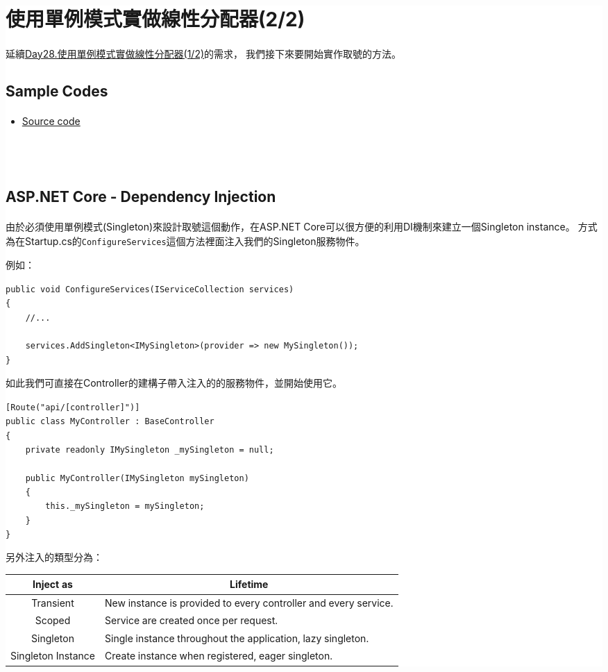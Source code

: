 # 使用單例模式實做線性分配器(2/2)

延續[Day28.使用單例模式實做線性分配器(1/2)](https://ithelp.ithome.com.tw/articles/10197383)的需求，
我們接下來要開始實作取號的方法。



## Sample Codes

- [Source code](https://github.com/KarateJB/AspNetCore.LinearAllocator)

<br><br>

## ASP.NET Core - Dependency Injection

由於必須使用單例模式(Singleton)來設計取號這個動作，在ASP.NET Core可以很方便的利用DI機制來建立一個Singleton instance。
方式為在Startup.cs的`ConfigureServices`這個方法裡面注入我們的Singleton服務物件。

例如：

```
public void ConfigureServices(IServiceCollection services)
{
    //...

    services.AddSingleton<IMySingleton>(provider => new MySingleton());
}
```

如此我們可直接在Controller的建構子帶入注入的的服務物件，並開始使用它。

```
[Route("api/[controller]")]
public class MyController : BaseController
{
    private readonly IMySingleton _mySingleton = null;

    public MyController(IMySingleton mySingleton)
    {
        this._mySingleton = mySingleton;
    } 
} 
```

另外注入的類型分為：

| <center>Inject as</center> |  <center>Lifetime</center>  |
|:--------------------------:|:----------------------------|
| Transient                  | New instance is provided to every controller and every service. |
| Scoped                     | Service are created once per request. |
| Singleton                  | Single instance throughout the application, lazy singleton. |
| Singleton Instance         | Create instance when registered, eager singleton. |
